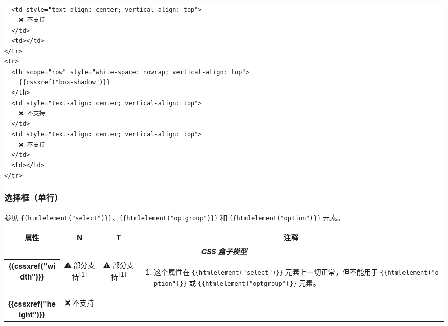       <td style="text-align: center; vertical-align: top">
        ❌ 不支持
      </td>
      <td></td>
    </tr>
    <tr>
      <th scope="row" style="white-space: nowrap; vertical-align: top">
        {{cssxref("box-shadow")}}
      </th>
      <td style="text-align: center; vertical-align: top">
        ❌ 不支持
      </td>
      <td style="text-align: center; vertical-align: top">
        ❌ 不支持
      </td>
      <td></td>
    </tr>
  </tbody>
</table>

### 选择框（单行）

参见 `{{htmlelement("select")}}`、`{{htmlelement("optgroup")}}` 和 `{{htmlelement("option")}}` 元素。

<table>
  <thead>
    <tr>
      <th scope="col">属性</th>
      <th scope="col" style="text-align: center">N</th>
      <th scope="col" style="text-align: center">T</th>
      <th scope="col">注释</th>
    </tr>
  </thead>
  <tbody>
    <tr>
      <th colspan="4" scope="col"><em>CSS 盒子模型</em></th>
    </tr>
    <tr>
      <th scope="row" style="vertical-align: top">
        {{cssxref("width")}}
      </th>
      <td style="text-align: center; vertical-align: top">
        ⚠️ 部分支持<sup>[1]</sup>
      </td>
      <td style="text-align: center; vertical-align: top">
        ⚠️ 部分支持<sup>[1]</sup>
      </td>
      <td>
        <ol>
          <li>
            这个属性在 <code>{{htmlelement("select")}}</code>
            元素上一切正常，但不能用于 <code>{{htmlelement("option")}}</code>
            或 <code>{{htmlelement("optgroup")}}</code> 元素。
          </li>
        </ol>
      </td>
    </tr>
    <tr>
      <th scope="row" style="vertical-align: top">
        {{cssxref("height")}}
      </th>
      <td style="text-align: center; vertical-align: top">
        ❌ 不支持
      </td>